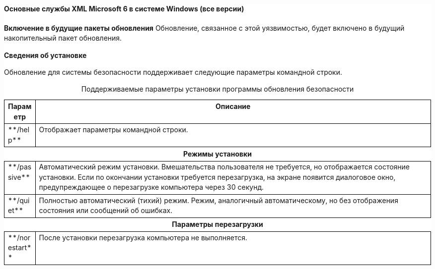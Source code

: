 #### Основные службы XML Microsoft 6 в системе Windows (все версии)

**Включение в будущие пакеты обновления**
Обновление, связанное с этой уязвимостью, будет включено в будущий накопительный пакет обновления.

**Сведения об установке**

Обновление для системы безопасности поддерживает следующие параметры командной строки.

<table class="dataTable">
<caption>
Поддерживаемые параметры установки программы обновления безопасности
</caption>
<tr class="thead">
<th style="border:1px solid black;" >
Параметр
</th>
<th style="border:1px solid black;" >
Описание
</th>
</tr>
<tr>
<td style="border:1px solid black;">
**/help**
</td>
<td style="border:1px solid black;">
Отображает параметры командной строки.
</td>
</tr>
<tr>
<th colspan="2">
Режимы установки
</th>
</tr>
<tr class="alternateRow">
<td style="border:1px solid black;">
**/passive**
</td>
<td style="border:1px solid black;">
Автоматический режим установки. Вмешательства пользователя не требуется, но отображается состояние установки. Если по окончании установки требуется перезагрузка, на экране появится диалоговое окно, предупреждающее о перезагрузке компьютера через 30 секунд.
</td>
</tr>
<tr>
<td style="border:1px solid black;">
**/quiet**
</td>
<td style="border:1px solid black;">
Полностью автоматический (тихий) режим. Режим, аналогичный автоматическому, но без отображения состояния или сообщений об ошибках.
</td>
</tr>
<tr>
<th colspan="2">
Параметры перезагрузки
</th>
</tr>
<tr class="alternateRow">
<td style="border:1px solid black;">
**/norestart**
</td>
<td style="border:1px solid black;">
После установки перезагрузка компьютера не выполняется.